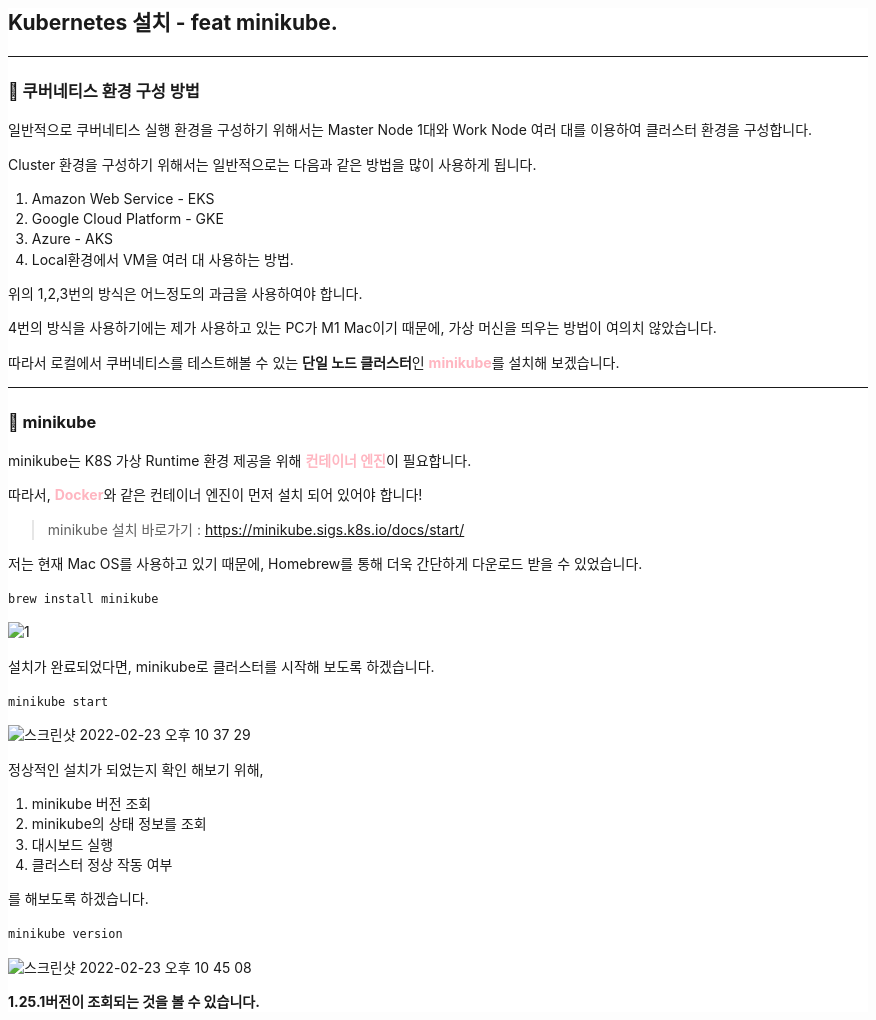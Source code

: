## Kubernetes 설치 - feat minikube.

***
### 🚀 쿠버네티스 환경 구성 방법

일반적으로 쿠버네티스 실행 환경을 구성하기 위해서는 Master Node 1대와 Work Node 여러 대를 이용하여 클러스터 환경을 구성합니다.

Cluster 환경을 구성하기 위해서는 일반적으로는 다음과 같은 방법을 많이 사용하게 됩니다.

1. Amazon Web Service - EKS
2. Google Cloud Platform - GKE
3. Azure - AKS
4. Local환경에서 VM을 여러 대 사용하는 방법.

위의 1,2,3번의 방식은 어느정도의 과금을 사용하여야 합니다.

4번의 방식을 사용하기에는 제가 사용하고 있는 PC가 M1 Mac이기 때문에, 가상 머신을 띄우는 방법이 여의치 않았습니다.

따라서 로컬에서 쿠버네티스를 테스트해볼 수 있는 **단일 노드 클러스터**인 <span style="color:lightpink; font-weight:bold;">minikube</span>를 설치해 보겠습니다.

***
### 🚀  minikube

minikube는 K8S 가상 Runtime 환경 제공을 위해 <span style="color:lightpink; font-weight:bold;">컨테이너 엔진</span>이 필요합니다. 

따라서, <span style="color:lightpink; font-weight:bold;">Docker</span>와 같은 컨테이너 엔진이 먼저 설치 되어 있어야 합니다!

> minikube 설치 바로가기 : https://minikube.sigs.k8s.io/docs/start/

저는 현재 Mac OS를 사용하고 있기 때문에, Homebrew를 통해 더욱 간단하게 다운로드 받을 수 있었습니다.

`brew install minikube`

<img width="70%" alt="1" src="https://user-images.githubusercontent.com/56334761/155329242-780b1449-2eef-43ad-a37a-ecd74a826037.png">

설치가 완료되었다면, minikube로 클러스터를 시작해 보도록 하겠습니다.

`minikube start`

<img width="70%" alt="스크린샷 2022-02-23 오후 10 37 29" src="https://user-images.githubusercontent.com/56334761/155330316-313510ee-a962-48c7-8af1-fbea0e892247.png">

정상적인 설치가 되었는지 확인 해보기 위해,

1. minikube 버전 조회
2. minikube의 상태 정보를 조회
3. 대시보드 실행
4. 클러스터 정상 작동 여부

를 해보도록 하겠습니다.

`minikube version`

<img width="70%" alt="스크린샷 2022-02-23 오후 10 45 08" src="https://user-images.githubusercontent.com/56334761/155331532-ccda66e7-f8b2-4a04-9b1e-3457379cc258.png">

**1.25.1버전이 조회되는 것을 볼 수 있습니다.**
